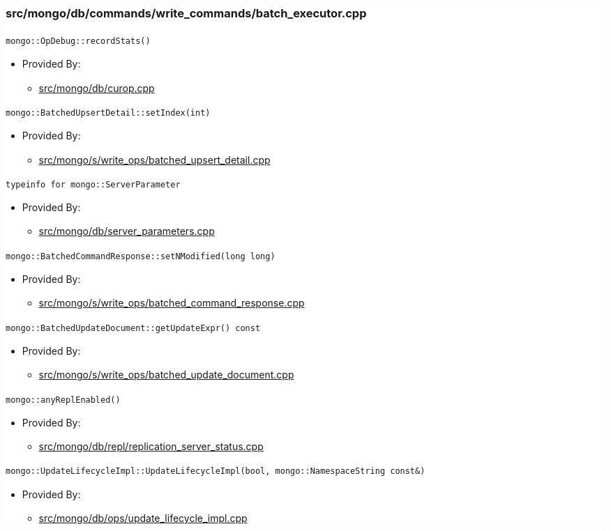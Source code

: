 ### src/mongo/db/commands/write\_commands/batch\_executor.cpp

<div></div>

    mongo::OpDebug::recordStats()

- Provided By:

    - [src/mongo/db/curop.cpp](../../../client\_and\_operation\_tracking)

<div></div>

    mongo::BatchedUpsertDetail::setIndex(int)

- Provided By:

    - [src/mongo/s/write\_ops/batched\_upsert\_detail.cpp](../../../wire\_protocol\_write\_command\_schema)

<div></div>

    typeinfo for mongo::ServerParameter

- Provided By:

    - [src/mongo/db/server\_parameters.cpp](../../../startup\_initialization)

<div></div>

    mongo::BatchedCommandResponse::setNModified(long long)

- Provided By:

    - [src/mongo/s/write\_ops/batched\_command\_response.cpp](../../../wire\_protocol\_write\_command\_schema)

<div></div>

    mongo::BatchedUpdateDocument::getUpdateExpr() const

- Provided By:

    - [src/mongo/s/write\_ops/batched\_update\_document.cpp](../../../wire\_protocol\_write\_command\_schema)

<div></div>

    mongo::anyReplEnabled()

- Provided By:

    - [src/mongo/db/repl/replication\_server\_status.cpp](../../../replication)

<div></div>

    mongo::UpdateLifecycleImpl::UpdateLifecycleImpl(bool, mongo::NamespaceString const&)

- Provided By:

    - [src/mongo/db/ops/update\_lifecycle\_impl.cpp](../../../update\_system)

<div></div>
